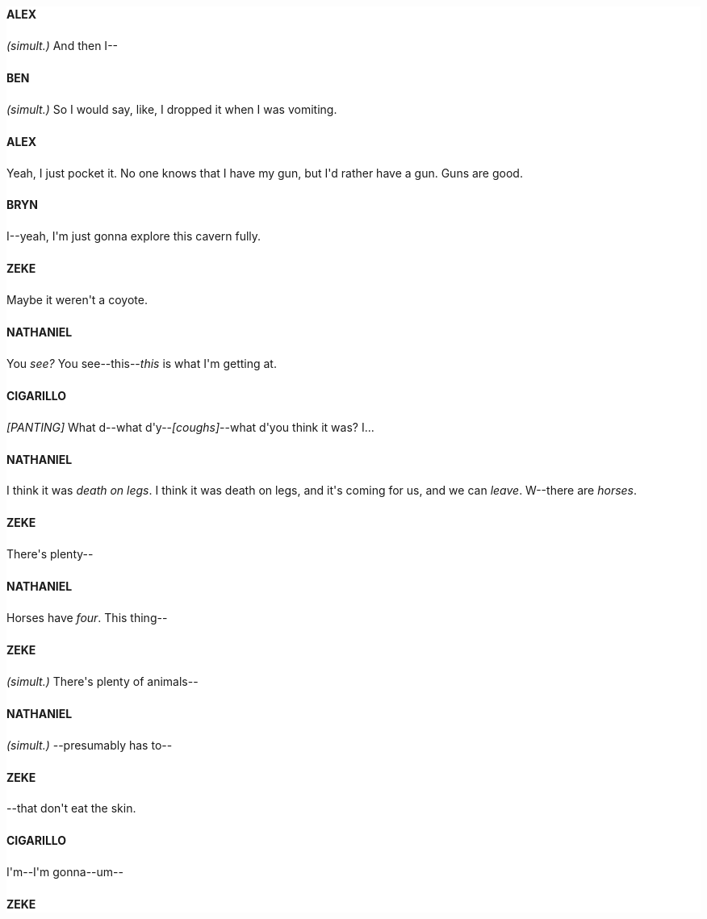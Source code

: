 #### ALEX

_(simult.)_ And then I--

#### BEN

_(simult.)_ So I would say, like, I dropped it when I was vomiting.

#### ALEX

Yeah, I just pocket it. No one knows that I have my gun, but I'd rather have a gun. Guns are good.

#### BRYN

I--yeah, I'm just gonna explore this cavern fully.

#### ZEKE

Maybe it weren't a coyote.

#### NATHANIEL

You *see?* You see--this--*this* is what I'm getting at.

#### CIGARILLO

_[PANTING]_ What d--what d'y--_[coughs]_--what d'you think it was? I...

#### NATHANIEL

I think it was *death on legs*. I think it was death on legs, and it's coming for us, and we can *leave*. W--there are *horses*.

#### ZEKE

There's plenty--

#### NATHANIEL

Horses have *four*. This thing--

#### ZEKE

_(simult.)_ There's plenty of animals--

#### NATHANIEL

_(simult.)_ --presumably has to--

#### ZEKE

--that don't eat the skin.

#### CIGARILLO

I'm--I'm gonna--um--

#### ZEKE
